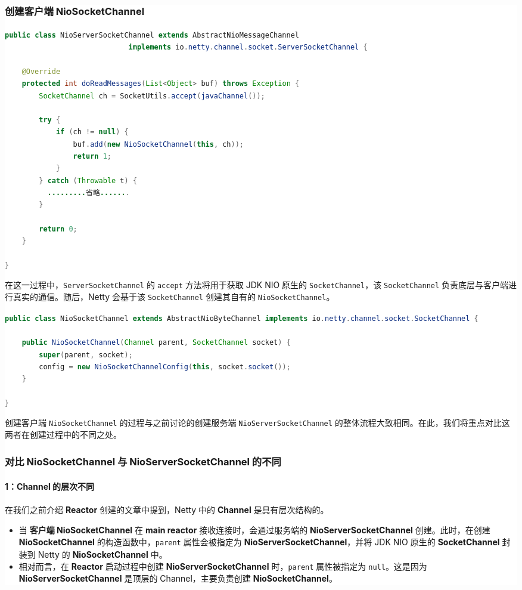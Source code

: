 ### 创建客户端 NioSocketChannel

```java
public class NioServerSocketChannel extends AbstractNioMessageChannel
                             implements io.netty.channel.socket.ServerSocketChannel {

    @Override
    protected int doReadMessages(List<Object> buf) throws Exception {
        SocketChannel ch = SocketUtils.accept(javaChannel());

        try {
            if (ch != null) {
                buf.add(new NioSocketChannel(this, ch));
                return 1;
            }
        } catch (Throwable t) {
          .........省略.......
        }

        return 0;
    }

}
```

在这一过程中，`ServerSocketChannel` 的 `accept` 方法将用于获取 JDK NIO 原生的 `SocketChannel`，该 `SocketChannel` 负责底层与客户端进行真实的通信。随后，Netty 会基于该 `SocketChannel` 创建其自有的 `NioSocketChannel`。

```java
public class NioSocketChannel extends AbstractNioByteChannel implements io.netty.channel.socket.SocketChannel {

    public NioSocketChannel(Channel parent, SocketChannel socket) {
        super(parent, socket);
        config = new NioSocketChannelConfig(this, socket.socket());
    }

}
```

创建客户端 `NioSocketChannel` 的过程与之前讨论的创建服务端 `NioServerSocketChannel` 的整体流程大致相同。在此，我们将重点对比这两者在创建过程中的不同之处。

### 对比 NioSocketChannel 与 NioServerSocketChannel 的不同

#### 1：Channel 的层次不同

在我们之前介绍 **Reactor** 创建的文章中提到，Netty 中的 **Channel** 是具有层次结构的。

- 当 **客户端 NioSocketChannel** 在 **main reactor** 接收连接时，会通过服务端的 **NioServerSocketChannel** 创建。此时，在创建 **NioSocketChannel** 的构造函数中，`parent` 属性会被指定为 **NioServerSocketChannel**，并将 JDK NIO 原生的 **SocketChannel** 封装到 Netty 的 **NioSocketChannel** 中。
- 相对而言，在 **Reactor** 启动过程中创建 **NioServerSocketChannel** 时，`parent` 属性被指定为 `null`。这是因为 **NioServerSocketChannel** 是顶层的 Channel，主要负责创建 **NioSocketChannel**。
